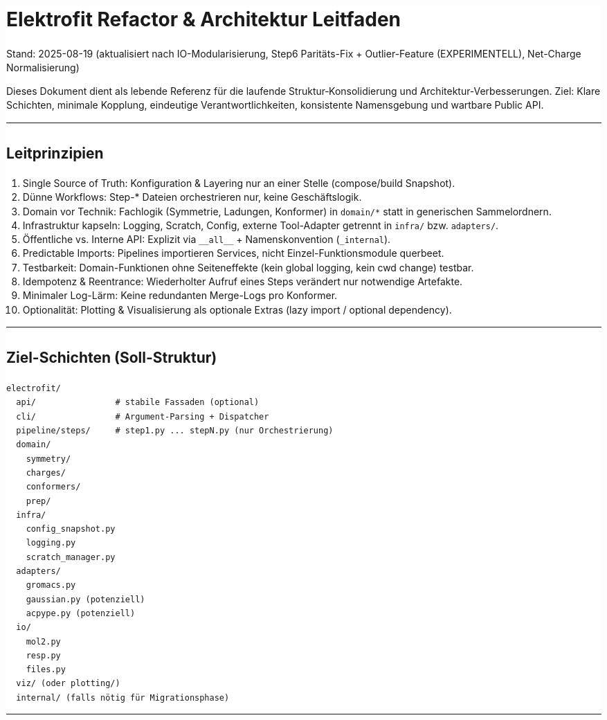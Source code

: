 # Elektrofit Refactor & Architektur Leitfaden

Stand: 2025-08-19 (aktualisiert nach IO-Modularisierung, Step6 Paritäts-Fix + Outlier-Feature (EXPERIMENTELL), Net-Charge Normalisierung)

Dieses Dokument dient als lebende Referenz für die laufende Struktur‑Konsolidierung und Architektur‑Verbesserungen. Ziel: Klare Schichten, minimale Kopplung, eindeutige Verantwortlichkeiten, konsistente Namensgebung und wartbare Public API.

---
## Leitprinzipien
1. Single Source of Truth: Konfiguration & Layering nur an einer Stelle (compose/build Snapshot).
2. Dünne Workflows: Step-* Dateien orchestrieren nur, keine Geschäftslogik.
3. Domain vor Technik: Fachlogik (Symmetrie, Ladungen, Konformer) in `domain/*` statt in generischen Sammelordnern.
4. Infrastruktur kapseln: Logging, Scratch, Config, externe Tool-Adapter getrennt in `infra/` bzw. `adapters/`.
5. Öffentliche vs. Interne API: Explizit via `__all__` + Namenskonvention (`_internal`).
6. Predictable Imports: Pipelines importieren Services, nicht Einzel-Funktionsmodule querbeet.
7. Testbarkeit: Domain-Funktionen ohne Seiteneffekte (kein global logging, kein cwd change) testbar.
8. Idempotenz & Reentrance: Wiederholter Aufruf eines Steps verändert nur notwendige Artefakte.
9. Minimaler Log-Lärm: Keine redundanten Merge-Logs pro Konformer.
10. Optionalität: Plotting & Visualisierung als optionale Extras (lazy import / optional dependency).

---
## Ziel-Schichten (Soll-Struktur)
```
electrofit/
  api/                # stabile Fassaden (optional)
  cli/                # Argument-Parsing + Dispatcher
  pipeline/steps/     # step1.py ... stepN.py (nur Orchestrierung)
  domain/
    symmetry/
    charges/
    conformers/
    prep/
  infra/
    config_snapshot.py
    logging.py
    scratch_manager.py
  adapters/
    gromacs.py
    gaussian.py (potenziell)
    acpype.py (potenziell)
  io/
    mol2.py
    resp.py
    files.py
  viz/ (oder plotting/)
  internal/ (falls nötig für Migrationsphase)
```

---